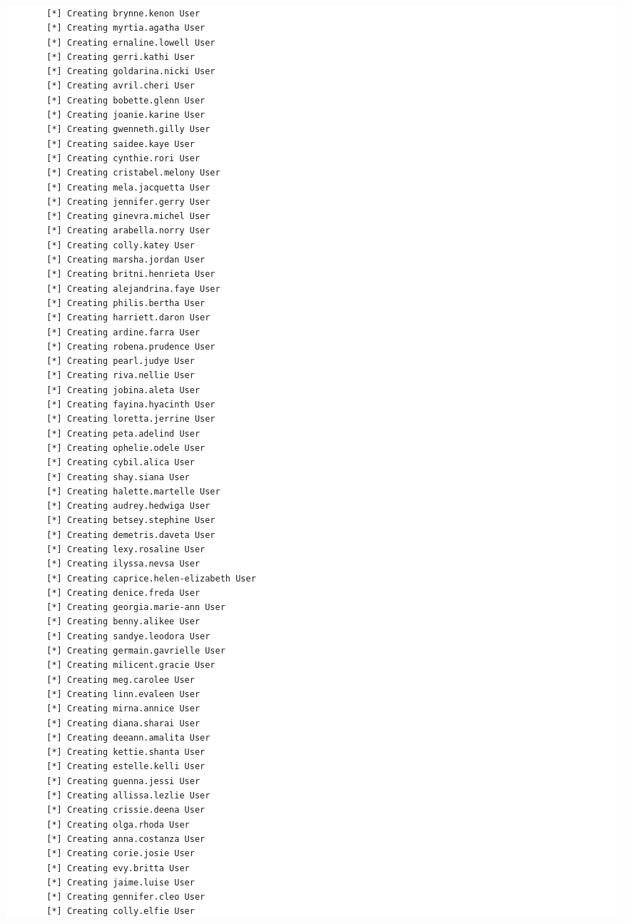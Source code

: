 ```
        [*] Creating brynne.kenon User
        [*] Creating myrtia.agatha User
        [*] Creating ernaline.lowell User
        [*] Creating gerri.kathi User
        [*] Creating goldarina.nicki User
        [*] Creating avril.cheri User
        [*] Creating bobette.glenn User
        [*] Creating joanie.karine User
        [*] Creating gwenneth.gilly User
        [*] Creating saidee.kaye User
        [*] Creating cynthie.rori User
        [*] Creating cristabel.melony User
        [*] Creating mela.jacquetta User
        [*] Creating jennifer.gerry User
        [*] Creating ginevra.michel User
        [*] Creating arabella.norry User
        [*] Creating colly.katey User
        [*] Creating marsha.jordan User
        [*] Creating britni.henrieta User
        [*] Creating alejandrina.faye User
        [*] Creating philis.bertha User
        [*] Creating harriett.daron User
        [*] Creating ardine.farra User
        [*] Creating robena.prudence User
        [*] Creating pearl.judye User
        [*] Creating riva.nellie User
        [*] Creating jobina.aleta User
        [*] Creating fayina.hyacinth User
        [*] Creating loretta.jerrine User
        [*] Creating peta.adelind User
        [*] Creating ophelie.odele User
        [*] Creating cybil.alica User
        [*] Creating shay.siana User
        [*] Creating halette.martelle User
        [*] Creating audrey.hedwiga User
        [*] Creating betsey.stephine User
        [*] Creating demetris.daveta User
        [*] Creating lexy.rosaline User
        [*] Creating ilyssa.nevsa User
        [*] Creating caprice.helen-elizabeth User
        [*] Creating denice.freda User
        [*] Creating georgia.marie-ann User
        [*] Creating benny.alikee User
        [*] Creating sandye.leodora User
        [*] Creating germain.gavrielle User
        [*] Creating milicent.gracie User
        [*] Creating meg.carolee User
        [*] Creating linn.evaleen User
        [*] Creating mirna.annice User
        [*] Creating diana.sharai User
        [*] Creating deeann.amalita User
        [*] Creating kettie.shanta User
        [*] Creating estelle.kelli User
        [*] Creating guenna.jessi User
        [*] Creating allissa.lezlie User
        [*] Creating crissie.deena User
        [*] Creating olga.rhoda User
        [*] Creating anna.costanza User
        [*] Creating corie.josie User
        [*] Creating evy.britta User
        [*] Creating jaime.luise User
        [*] Creating gennifer.cleo User
        [*] Creating colly.elfie User
```